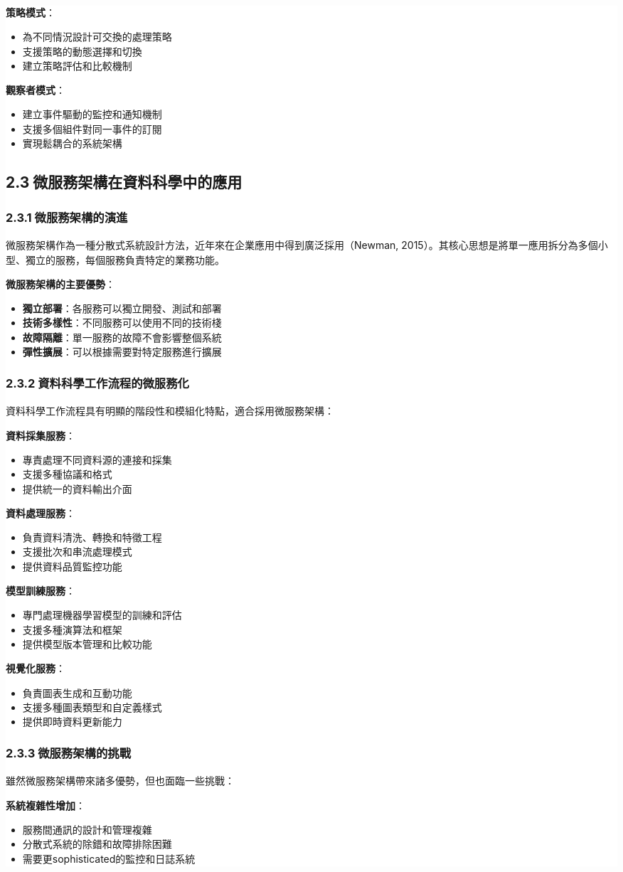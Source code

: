 **策略模式**：
- 為不同情況設計可交換的處理策略
- 支援策略的動態選擇和切換
- 建立策略評估和比較機制

**觀察者模式**：
- 建立事件驅動的監控和通知機制
- 支援多個組件對同一事件的訂閱
- 實現鬆耦合的系統架構

## 2.3 微服務架構在資料科學中的應用

### 2.3.1 微服務架構的演進

微服務架構作為一種分散式系統設計方法，近年來在企業應用中得到廣泛採用（Newman, 2015）。其核心思想是將單一應用拆分為多個小型、獨立的服務，每個服務負責特定的業務功能。

**微服務架構的主要優勢**：
- **獨立部署**：各服務可以獨立開發、測試和部署
- **技術多樣性**：不同服務可以使用不同的技術棧
- **故障隔離**：單一服務的故障不會影響整個系統
- **彈性擴展**：可以根據需要對特定服務進行擴展

### 2.3.2 資料科學工作流程的微服務化

資料科學工作流程具有明顯的階段性和模組化特點，適合採用微服務架構：

**資料採集服務**：
- 專責處理不同資料源的連接和採集
- 支援多種協議和格式
- 提供統一的資料輸出介面

**資料處理服務**：
- 負責資料清洗、轉換和特徵工程
- 支援批次和串流處理模式
- 提供資料品質監控功能

**模型訓練服務**：
- 專門處理機器學習模型的訓練和評估
- 支援多種演算法和框架
- 提供模型版本管理和比較功能

**視覺化服務**：
- 負責圖表生成和互動功能
- 支援多種圖表類型和自定義樣式
- 提供即時資料更新能力

### 2.3.3 微服務架構的挑戰

雖然微服務架構帶來諸多優勢，但也面臨一些挑戰：

**系統複雜性增加**：
- 服務間通訊的設計和管理複雜
- 分散式系統的除錯和故障排除困難
- 需要更sophisticated的監控和日誌系統
